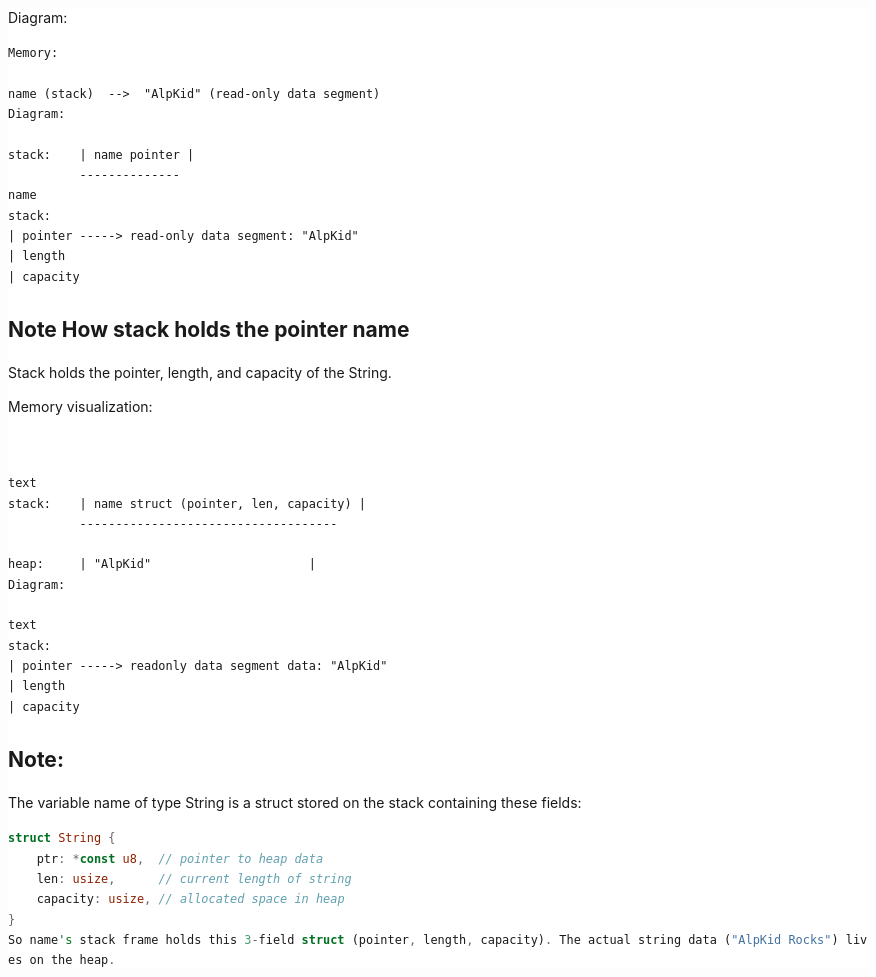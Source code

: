 Diagram:

```text
Memory:

name (stack)  -->  "AlpKid" (read-only data segment)
Diagram:

stack:    | name pointer |
          --------------
name
stack:
| pointer -----> read-only data segment: "AlpKid"
| length
| capacity
```

## Note How stack holds the pointer name

Stack holds the pointer, length, and capacity of the String.

Memory visualization:

```text


text
stack:    | name struct (pointer, len, capacity) |
          ------------------------------------

heap:     | "AlpKid"                      |
Diagram:

text
stack:
| pointer -----> readonly data segment data: "AlpKid"
| length
| capacity
```

## Note:

The variable name of type String is a struct stored on the stack containing these fields:

```rust
struct String {
    ptr: *const u8,  // pointer to heap data
    len: usize,      // current length of string
    capacity: usize, // allocated space in heap
}
So name's stack frame holds this 3-field struct (pointer, length, capacity). The actual string data ("AlpKid Rocks") lives on the heap.
```
